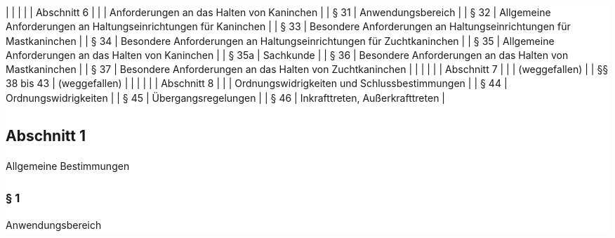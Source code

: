 |              |                                                                                                        |
|              |                                              Abschnitt 6                                               |
|              |                               Anforderungen an das Halten von Kaninchen                                |
| § 31         |                                           Anwendungsbereich                                            |
| § 32         |                    Allgemeine Anforderungen an Haltungseinrichtungen für Kaninchen                     |
| § 33         |                   Besondere Anforderungen an Haltungseinrichtungen für Mastkaninchen                   |
| § 34         |                  Besondere Anforderungen an Haltungseinrichtungen für Zuchtkaninchen                   |
| § 35         |                          Allgemeine Anforderungen an das Halten von Kaninchen                          |
| § 35a        |                                               Sachkunde                                                |
| § 36         |                        Besondere Anforderungen an das Halten von Mastkaninchen                         |
| § 37         |                        Besondere Anforderungen an das Halten von Zuchtkaninchen                        |
|              |                                                                                                        |
|              |                                              Abschnitt 7                                               |
|              |                                             (weggefallen)                                              |
| §§ 38 bis 43 |                                             (weggefallen)                                              |
|              |                                                                                                        |
|              |                                              Abschnitt 8                                               |
|              |                              Ordnungswidrigkeiten und Schlussbestimmungen                              |
| § 44         |                                          Ordnungswidrigkeiten                                          |
| § 45         |                                          Übergangsregelungen                                           |
| § 46         |                                    Inkrafttreten, Außerkrafttreten                                     |

</div>

</div>

</div>

</div>

<span id="BJNR275800001BJNG000101377.html"></span>

## Abschnitt 1  
Allgemeine Bestimmungen

<span id="BJNR275800001BJNE000202360.html"></span>

### § 1  
Anwendungsbereich

